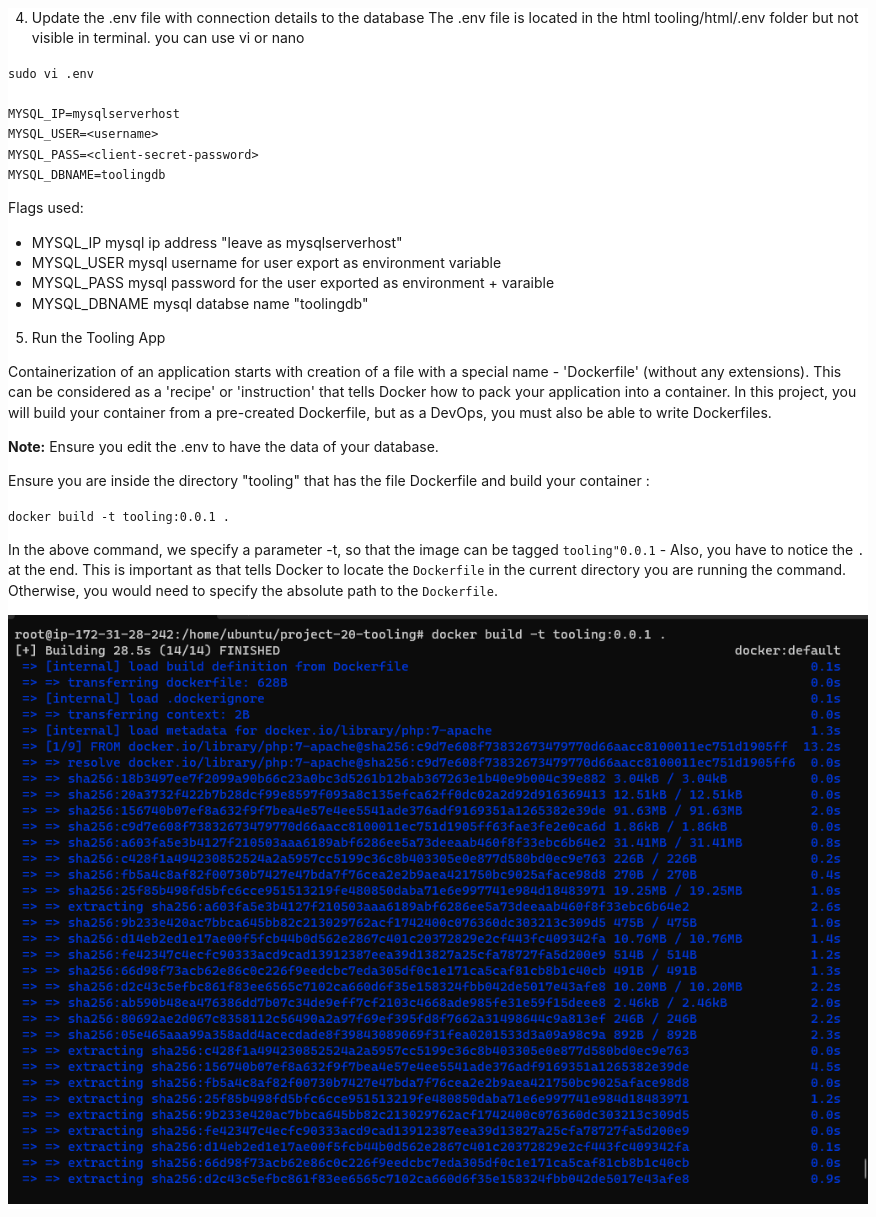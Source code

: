 4. Update the .env file with connection details to the database The .env file is located in the html tooling/html/.env folder but not visible in terminal. you can use vi or nano

```
sudo vi .env

MYSQL_IP=mysqlserverhost
MYSQL_USER=<username>
MYSQL_PASS=<client-secret-password>
MYSQL_DBNAME=toolingdb
```

Flags used:

+ MYSQL_IP mysql ip address "leave as mysqlserverhost"
+ MYSQL_USER mysql username for user export as environment variable
+ MYSQL_PASS mysql password for the user exported as environment + varaible
+ MYSQL_DBNAME mysql databse name "toolingdb"

5. Run the Tooling App

Containerization of an application starts with creation of a file with a special name - 'Dockerfile' (without any extensions). This can be considered as a 'recipe' or 'instruction' that tells Docker how to pack your application into a container. In this project, you will build your container from a pre-created Dockerfile, but as a DevOps, you must also be able to write Dockerfiles.

**Note:** Ensure you edit the .env to have the data of your database.

Ensure you are inside the directory "tooling" that has the file Dockerfile and build your container :

`docker build -t tooling:0.0.1 .`

In the above command, we specify a parameter -t, so that the image can be tagged `tooling"0.0.1` - Also, you have to notice the `.` at the end. This is important as that tells Docker to locate the `Dockerfile` in the current directory you are running the command. Otherwise, you would need to specify the absolute path to the `Dockerfile`.

![](./images/16.png)